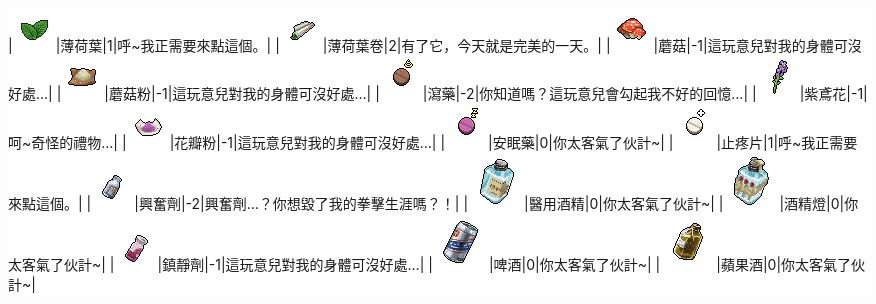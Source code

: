 |![img](images/item_pic_BHY.png)|薄荷葉|1|呼\~我正需要來點這個。|
|![img](images/item_pic_BHYJ.png)|薄荷葉卷|2|有了它，今天就是完美的一天。|
|![img](images/item_pic_HMG.png)|蘑菇|-1|這玩意兒對我的身體可沒好處…|
|![img](images/item_pic_MGF.png)|蘑菇粉|-1|這玩意兒對我的身體可沒好處…|
|![img](images/item_pic_XY.png)|瀉藥|-2|你知道嗎？這玩意兒會勾起我不好的回憶…|
|![img](images/item_pic_WYH.png)|紫鳶花|-1|呵\~奇怪的禮物…|
|![img](images/item_pic_HBF.png)|花瓣粉|-1|這玩意兒對我的身體可沒好處…|
|![img](images/item_pic_AMY.png)|安眠藥|0|你太客氣了伙計\~|
|![img](images/item_pic_ZTP.png)|止疼片|1|呼\~我正需要來點這個。|
|![img](images/item_pic_XFJ.png)|興奮劑|-2|興奮劑…？你想毀了我的拳擊生涯嗎？！|
|![img](images/item_pic_YYJJ.png)|醫用酒精|0|你太客氣了伙計\~|
|![img](images/item_pic_JJD.png)|酒精燈|0|你太客氣了伙計\~|
|![img](images/item_pic_ZJJ.png)|鎮靜劑|-1|這玩意兒對我的身體可沒好處…|
|![img](images/item_pic_PJ.png)|啤酒|0|你太客氣了伙計\~|
|![img](images/item_pic_PGJ.png)|蘋果酒|0|你太客氣了伙計\~|